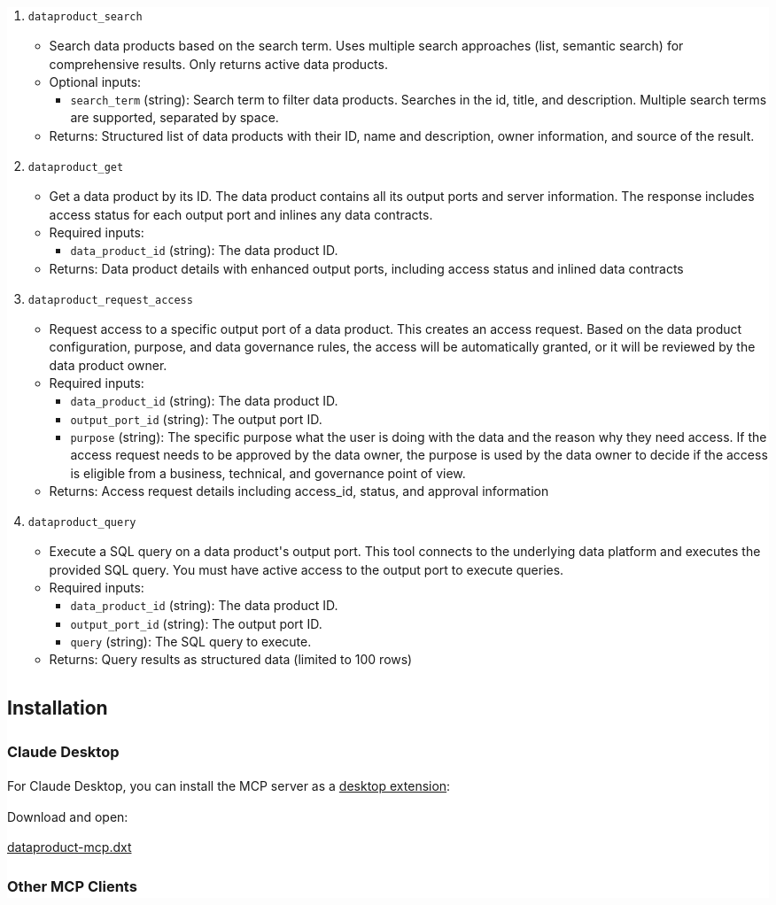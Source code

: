 1. `dataproduct_search`
    - Search data products based on the search term. Uses multiple search approaches (list, semantic search) for comprehensive results. Only returns active data products.
    - Optional inputs:
      - `search_term` (string): Search term to filter data products. Searches in the id, title, and description. Multiple search terms are supported, separated by space.
    - Returns: Structured list of data products with their ID, name and description, owner information, and source of the result.

2. `dataproduct_get`
    - Get a data product by its ID. The data product contains all its output ports and server information. The response includes access status for each output port and inlines any data contracts.
    - Required inputs:
      - `data_product_id` (string): The data product ID.
    - Returns: Data product details with enhanced output ports, including access status and inlined data contracts

3. `dataproduct_request_access`
    - Request access to a specific output port of a data product. This creates an access request. Based on the data product configuration, purpose, and data governance rules, the access will be automatically granted, or it will be reviewed by the data product owner.
    - Required inputs:
      - `data_product_id` (string): The data product ID.
      - `output_port_id` (string): The output port ID.
      - `purpose` (string): The specific purpose what the user is doing with the data and the reason why they need access. If the access request needs to be approved by the data owner, the purpose is used by the data owner to decide if the access is eligible from a business, technical, and governance point of view.
    - Returns: Access request details including access_id, status, and approval information

4. `dataproduct_query`
    - Execute a SQL query on a data product's output port. This tool connects to the underlying data platform and executes the provided SQL query. You must have active access to the output port to execute queries.
    - Required inputs:
      - `data_product_id` (string): The data product ID.
      - `output_port_id` (string): The output port ID.
      - `query` (string): The SQL query to execute.
    - Returns: Query results as structured data (limited to 100 rows)
    
## Installation

### Claude Desktop

For Claude Desktop, you can install the MCP server as a [desktop extension](https://www.anthropic.com/engineering/desktop-extensions):

Download and open:

[dataproduct-mcp.dxt](https://github.com/entropy-data/dataproduct-mcp/releases/latest/download/dataproduct-mcp.dxt)

### Other MCP Clients

